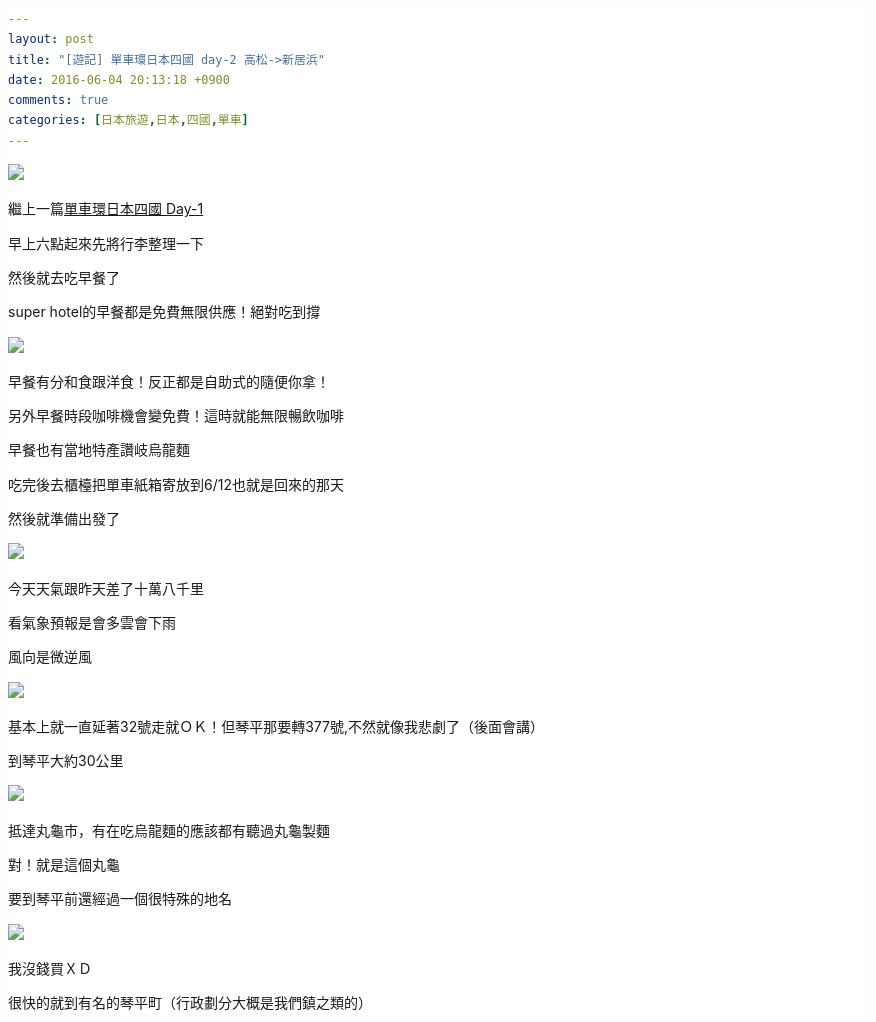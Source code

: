 ```yaml
---
layout: post
title: "[遊記] 單車環日本四國 day-2 高松->新居浜"
date: 2016-06-04 20:13:18 +0900
comments: true
categories: [日本旅遊,日本,四國,單車]
---
```

![](http://pcdn1.rimg.tw/photos/4975840_7v7ojf3_l.jpg)

繼上一篇[單車環日本四國 Day-1](http://sayaku.github.io/blog/2016/06/03/shikoku-day-1/)

早上六點起來先將行李整理一下

然後就去吃早餐了

super hotel的早餐都是免費無限供應！絕對吃到撐

![](http://pcdn1.rimg.tw/photos/4975835_p507kyf_l.jpg)

早餐有分和食跟洋食！反正都是自助式的隨便你拿！

另外早餐時段咖啡機會變免費！這時就能無限暢飲咖啡

早餐也有當地特產讚岐烏龍麵

吃完後去櫃檯把單車紙箱寄放到6/12也就是回來的那天

然後就準備出發了

![](http://pcdn1.rimg.tw/photos/4975836_hjvxbmw_l.jpg)

今天天氣跟昨天差了十萬八千里

看氣象預報是會多雲會下雨

風向是微逆風

![](http://pcdn1.rimg.tw/photos/4975837_1t3fe4v_l.jpg)

基本上就一直延著32號走就ＯＫ！但琴平那要轉377號,不然就像我悲劇了（後面會講）

到琴平大約30公里

![](http://pcdn1.rimg.tw/photos/4975833_lw98s57_l.jpg)

抵達丸龜市，有在吃烏龍麵的應該都有聽過丸龜製麵

對！就是這個丸龜

要到琴平前還經過一個很特殊的地名

![](http://pcdn1.rimg.tw/photos/4975834_ntgn7ed_l.jpg)

我沒錢買ＸＤ

很快的就到有名的琴平町（行政劃分大概是我們鎮之類的）

